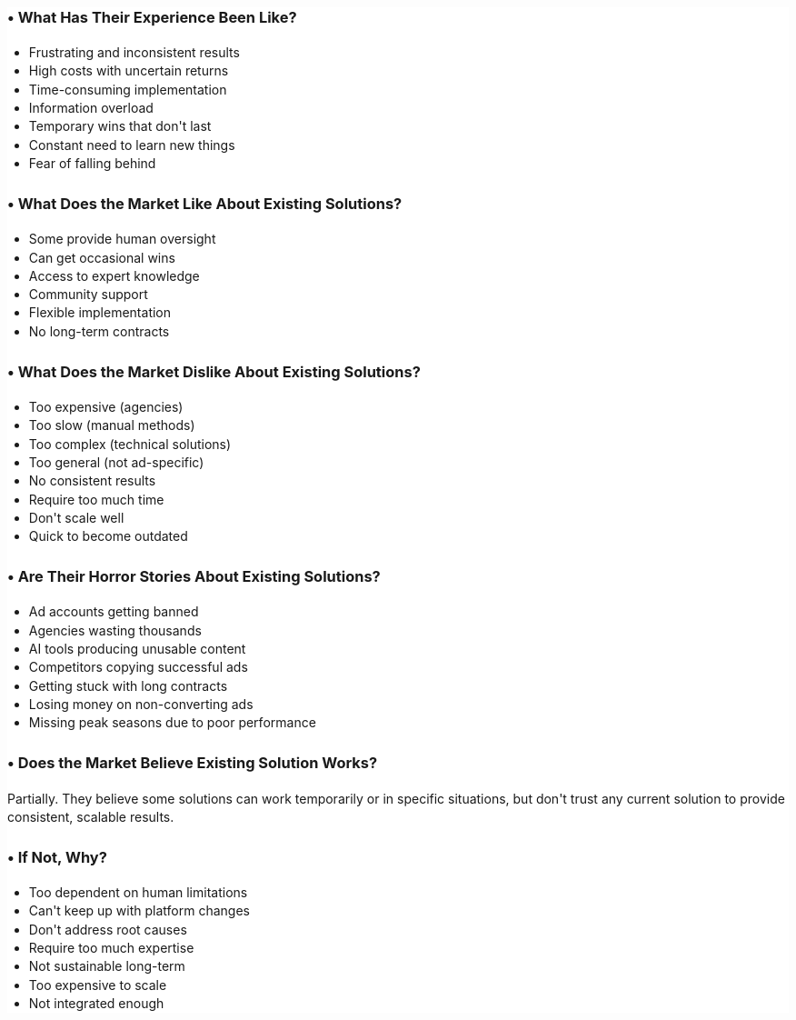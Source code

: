 ### **• What Has Their Experience Been Like?**

- Frustrating and inconsistent results
- High costs with uncertain returns
- Time-consuming implementation
- Information overload
- Temporary wins that don't last
- Constant need to learn new things
- Fear of falling behind

### **• What Does the Market Like About Existing Solutions?**

- Some provide human oversight
- Can get occasional wins
- Access to expert knowledge
- Community support
- Flexible implementation
- No long-term contracts

### **• What Does the Market Dislike About Existing Solutions?**

- Too expensive (agencies)
- Too slow (manual methods)
- Too complex (technical solutions)
- Too general (not ad-specific)
- No consistent results
- Require too much time
- Don't scale well
- Quick to become outdated

### **• Are Their Horror Stories About Existing Solutions?**

- Ad accounts getting banned
- Agencies wasting thousands
- AI tools producing unusable content
- Competitors copying successful ads
- Getting stuck with long contracts
- Losing money on non-converting ads
- Missing peak seasons due to poor performance

### **• Does the Market Believe Existing Solution Works?**

Partially. They believe some solutions can work temporarily or in specific situations, but don't trust any current solution to provide consistent, scalable results.

### **• If Not, Why?**

- Too dependent on human limitations
- Can't keep up with platform changes
- Don't address root causes
- Require too much expertise
- Not sustainable long-term
- Too expensive to scale
- Not integrated enough
